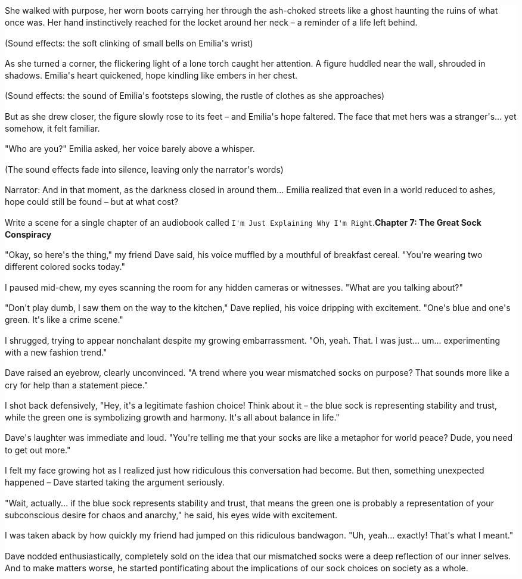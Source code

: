 She walked with purpose, her worn boots carrying her through the ash-choked streets like a ghost haunting the ruins of what once was. Her hand instinctively reached for the locket around her neck – a reminder of a life left behind.

(Sound effects: the soft clinking of small bells on Emilia's wrist)

As she turned a corner, the flickering light of a lone torch caught her attention. A figure huddled near the wall, shrouded in shadows. Emilia's heart quickened, hope kindling like embers in her chest.

(Sound effects: the sound of Emilia's footsteps slowing, the rustle of clothes as she approaches)

But as she drew closer, the figure slowly rose to its feet – and Emilia's hope faltered. The face that met hers was a stranger's... yet somehow, it felt familiar.

"Who are you?" Emilia asked, her voice barely above a whisper.

(The sound effects fade into silence, leaving only the narrator's words)

Narrator: And in that moment, as the darkness closed in around them... Emilia realized that even in a world reduced to ashes, hope could still be found – but at what cost?<end>

Write a scene for a single chapter of an audiobook called `I'm Just Explaining Why I'm Right`.<start>**Chapter 7: The Great Sock Conspiracy**

"Okay, so here's the thing," my friend Dave said, his voice muffled by a mouthful of breakfast cereal. "You're wearing two different colored socks today."

I paused mid-chew, my eyes scanning the room for any hidden cameras or witnesses. "What are you talking about?"

"Don't play dumb, I saw them on the way to the kitchen," Dave replied, his voice dripping with excitement. "One's blue and one's green. It's like a crime scene."

I shrugged, trying to appear nonchalant despite my growing embarrassment. "Oh, yeah. That. I was just... um... experimenting with a new fashion trend."

Dave raised an eyebrow, clearly unconvinced. "A trend where you wear mismatched socks on purpose? That sounds more like a cry for help than a statement piece."

I shot back defensively, "Hey, it's a legitimate fashion choice! Think about it – the blue sock is representing stability and trust, while the green one is symbolizing growth and harmony. It's all about balance in life."

Dave's laughter was immediate and loud. "You're telling me that your socks are like a metaphor for world peace? Dude, you need to get out more."

I felt my face growing hot as I realized just how ridiculous this conversation had become. But then, something unexpected happened – Dave started taking the argument seriously.

"Wait, actually... if the blue sock represents stability and trust, that means the green one is probably a representation of your subconscious desire for chaos and anarchy," he said, his eyes wide with excitement.

I was taken aback by how quickly my friend had jumped on this ridiculous bandwagon. "Uh, yeah... exactly! That's what I meant."

Dave nodded enthusiastically, completely sold on the idea that our mismatched socks were a deep reflection of our inner selves. And to make matters worse, he started pontificating about the implications of our sock choices on society as a whole.
